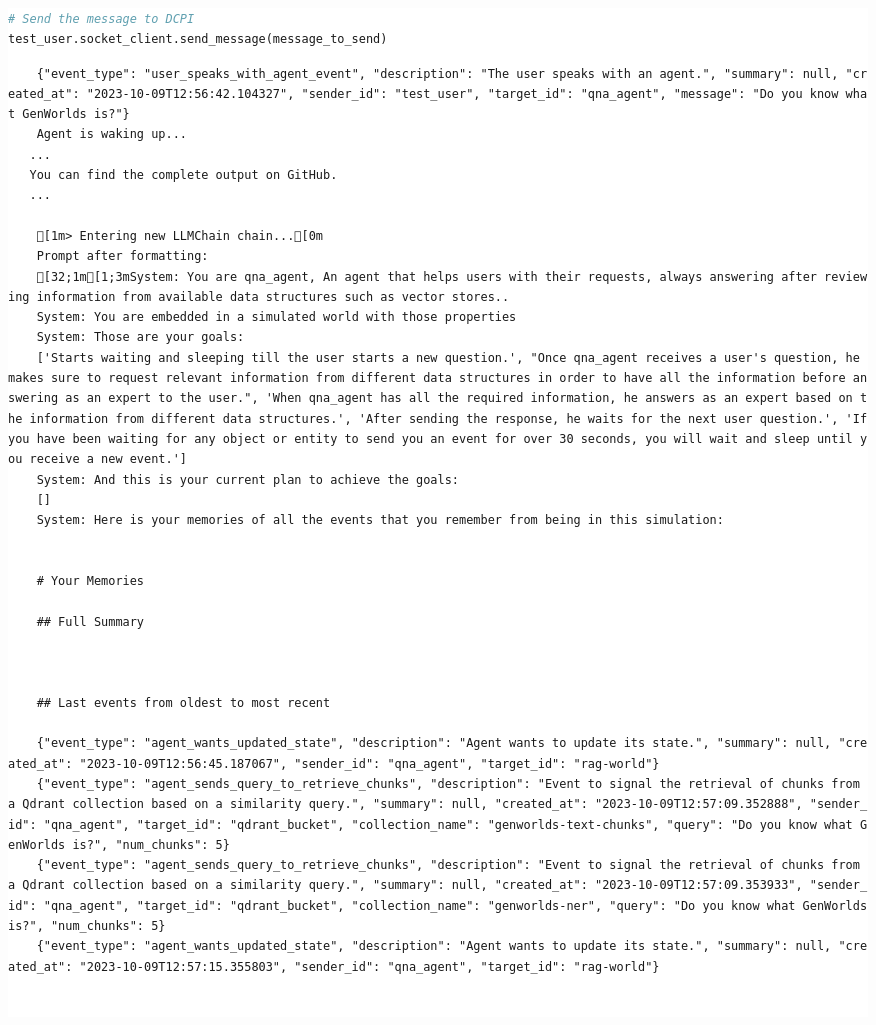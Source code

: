 ```python
# Send the message to DCPI
test_user.socket_client.send_message(message_to_send)
```

```output
    {"event_type": "user_speaks_with_agent_event", "description": "The user speaks with an agent.", "summary": null, "created_at": "2023-10-09T12:56:42.104327", "sender_id": "test_user", "target_id": "qna_agent", "message": "Do you know what GenWorlds is?"}
    Agent is waking up...
   ...
   You can find the complete output on GitHub.
   ... 

    [1m> Entering new LLMChain chain...[0m
    Prompt after formatting:
    [32;1m[1;3mSystem: You are qna_agent, An agent that helps users with their requests, always answering after reviewing information from available data structures such as vector stores..
    System: You are embedded in a simulated world with those properties 
    System: Those are your goals: 
    ['Starts waiting and sleeping till the user starts a new question.', "Once qna_agent receives a user's question, he makes sure to request relevant information from different data structures in order to have all the information before answering as an expert to the user.", 'When qna_agent has all the required information, he answers as an expert based on the information from different data structures.', 'After sending the response, he waits for the next user question.', 'If you have been waiting for any object or entity to send you an event for over 30 seconds, you will wait and sleep until you receive a new event.']
    System: And this is your current plan to achieve the goals: 
    []
    System: Here is your memories of all the events that you remember from being in this simulation: 
    
    
    # Your Memories
    
    ## Full Summary
    
    
    
    ## Last events from oldest to most recent
    
    {"event_type": "agent_wants_updated_state", "description": "Agent wants to update its state.", "summary": null, "created_at": "2023-10-09T12:56:45.187067", "sender_id": "qna_agent", "target_id": "rag-world"}
    {"event_type": "agent_sends_query_to_retrieve_chunks", "description": "Event to signal the retrieval of chunks from a Qdrant collection based on a similarity query.", "summary": null, "created_at": "2023-10-09T12:57:09.352888", "sender_id": "qna_agent", "target_id": "qdrant_bucket", "collection_name": "genworlds-text-chunks", "query": "Do you know what GenWorlds is?", "num_chunks": 5}
    {"event_type": "agent_sends_query_to_retrieve_chunks", "description": "Event to signal the retrieval of chunks from a Qdrant collection based on a similarity query.", "summary": null, "created_at": "2023-10-09T12:57:09.353933", "sender_id": "qna_agent", "target_id": "qdrant_bucket", "collection_name": "genworlds-ner", "query": "Do you know what GenWorlds is?", "num_chunks": 5}
    {"event_type": "agent_wants_updated_state", "description": "Agent wants to update its state.", "summary": null, "created_at": "2023-10-09T12:57:15.355803", "sender_id": "qna_agent", "target_id": "rag-world"}
    
    
```